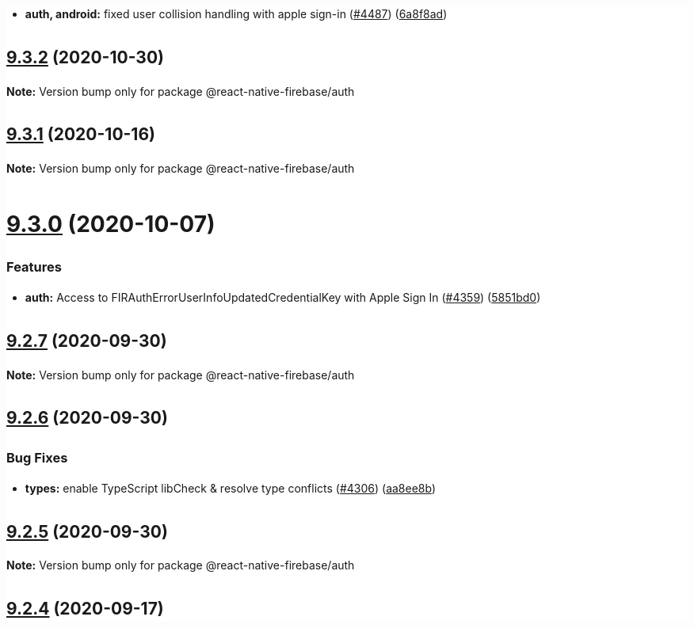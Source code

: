 - **auth, android:** fixed user collision handling with apple sign-in ([#4487](https://github.com/invertase/react-native-firebase/issues/4487)) ([6a8f8ad](https://github.com/invertase/react-native-firebase/commit/6a8f8ad9b05d9510948206cc9837547cab124c63))

## [9.3.2](https://github.com/invertase/react-native-firebase/compare/@react-native-firebase/auth@9.3.1...@react-native-firebase/auth@9.3.2) (2020-10-30)

**Note:** Version bump only for package @react-native-firebase/auth

## [9.3.1](https://github.com/invertase/react-native-firebase/compare/@react-native-firebase/auth@9.3.0...@react-native-firebase/auth@9.3.1) (2020-10-16)

**Note:** Version bump only for package @react-native-firebase/auth

# [9.3.0](https://github.com/invertase/react-native-firebase/compare/@react-native-firebase/auth@9.2.7...@react-native-firebase/auth@9.3.0) (2020-10-07)

### Features

- **auth:** Access to FIRAuthErrorUserInfoUpdatedCredentialKey with Apple Sign In ([#4359](https://github.com/invertase/react-native-firebase/issues/4359)) ([5851bd0](https://github.com/invertase/react-native-firebase/commit/5851bd0a92e4b6b9cda4eed8dd1dd06a45e5826b))

## [9.2.7](https://github.com/invertase/react-native-firebase/compare/@react-native-firebase/auth@9.2.6...@react-native-firebase/auth@9.2.7) (2020-09-30)

**Note:** Version bump only for package @react-native-firebase/auth

## [9.2.6](https://github.com/invertase/react-native-firebase/compare/@react-native-firebase/auth@9.2.5...@react-native-firebase/auth@9.2.6) (2020-09-30)

### Bug Fixes

- **types:** enable TypeScript libCheck & resolve type conflicts ([#4306](https://github.com/invertase/react-native-firebase/issues/4306)) ([aa8ee8b](https://github.com/invertase/react-native-firebase/commit/aa8ee8b7e83443d2c1664993800e15faf4b59b0e))

## [9.2.5](https://github.com/invertase/react-native-firebase/compare/@react-native-firebase/auth@9.2.4...@react-native-firebase/auth@9.2.5) (2020-09-30)

**Note:** Version bump only for package @react-native-firebase/auth

## [9.2.4](https://github.com/invertase/react-native-firebase/compare/@react-native-firebase/auth@9.2.3...@react-native-firebase/auth@9.2.4) (2020-09-17)
